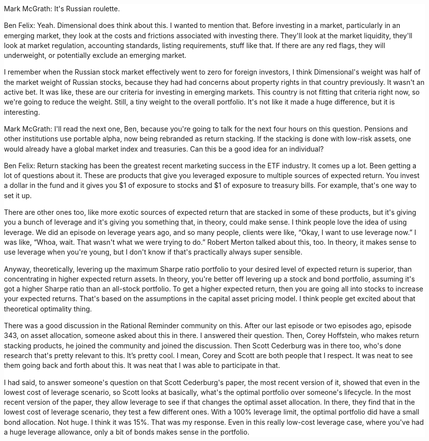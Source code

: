 Mark McGrath: It's Russian roulette.

Ben Felix: Yeah. Dimensional does think about this. I wanted to mention that. Before investing in a market, particularly in an emerging market, they look at the costs and frictions associated with investing there. They'll look at the market liquidity, they'll look at market regulation, accounting standards, listing requirements, stuff like that. If there are any red flags, they will underweight, or potentially exclude an emerging market.

I remember when the Russian stock market effectively went to zero for foreign investors, I think Dimensional's weight was half of the market weight of Russian stocks, because they had had concerns about property rights in that country previously. It wasn't an active bet. It was like, these are our criteria for investing in emerging markets. This country is not fitting that criteria right now, so we're going to reduce the weight. Still, a tiny weight to the overall portfolio. It's not like it made a huge difference, but it is interesting.

Mark McGrath: I'll read the next one, Ben, because you're going to talk for the next four hours on this question. Pensions and other institutions use portable alpha, now being rebranded as return stacking. If the stacking is done with low-risk assets, one would already have a global market index and treasuries. Can this be a good idea for an individual?

Ben Felix: Return stacking has been the greatest recent marketing success in the ETF industry. It comes up a lot. Been getting a lot of questions about it. These are products that give you leveraged exposure to multiple sources of expected return. You invest a dollar in the fund and it gives you $1 of exposure to stocks and $1 of exposure to treasury bills. For example, that's one way to set it up. 

There are other ones too, like more exotic sources of expected return that are stacked in some of these products, but it's giving you a bunch of leverage and it's giving you something that, in theory, could make sense. I think people love the idea of using leverage. We did an episode on leverage years ago, and so many people, clients were like, “Okay, I want to use leverage now.” I was like, “Whoa, wait. That wasn't what we were trying to do.” Robert Merton talked about this, too. In theory, it makes sense to use leverage when you're young, but I don't know if that's practically always super sensible.

Anyway, theoretically, levering up the maximum Sharpe ratio portfolio to your desired level of expected return is superior, than concentrating in higher expected return assets. In theory, you're better off levering up a stock and bond portfolio, assuming it's got a higher Sharpe ratio than an all-stock portfolio. To get a higher expected return, then you are going all into stocks to increase your expected returns. That's based on the assumptions in the capital asset pricing model. I think people get excited about that theoretical optimality thing.

There was a good discussion in the Rational Reminder community on this. After our last episode or two episodes ago, episode 343, on asset allocation, someone asked about this in there. I answered their question. Then, Corey Hoffstein, who makes return stacking products, he joined the community and joined the discussion. Then Scott Cederburg was in there too, who's done research that's pretty relevant to this. It’s pretty cool. I mean, Corey and Scott are both people that I respect. It was neat to see them going back and forth about this. It was neat that I was able to participate in that.

I had said, to answer someone's question on that Scott Cederburg's paper, the most recent version of it, showed that even in the lowest cost of leverage scenario, so Scott looks at basically, what's the optimal portfolio over someone's lifecycle. In the most recent version of the paper, they allow leverage to see if that changes the optimal asset allocation. In there, they find that in the lowest cost of leverage scenario, they test a few different ones. With a 100% leverage limit, the optimal portfolio did have a small bond allocation. Not huge. I think it was 15%. That was my response. Even in this really low-cost leverage case, where you've had a huge leverage allowance, only a bit of bonds makes sense in the portfolio.
